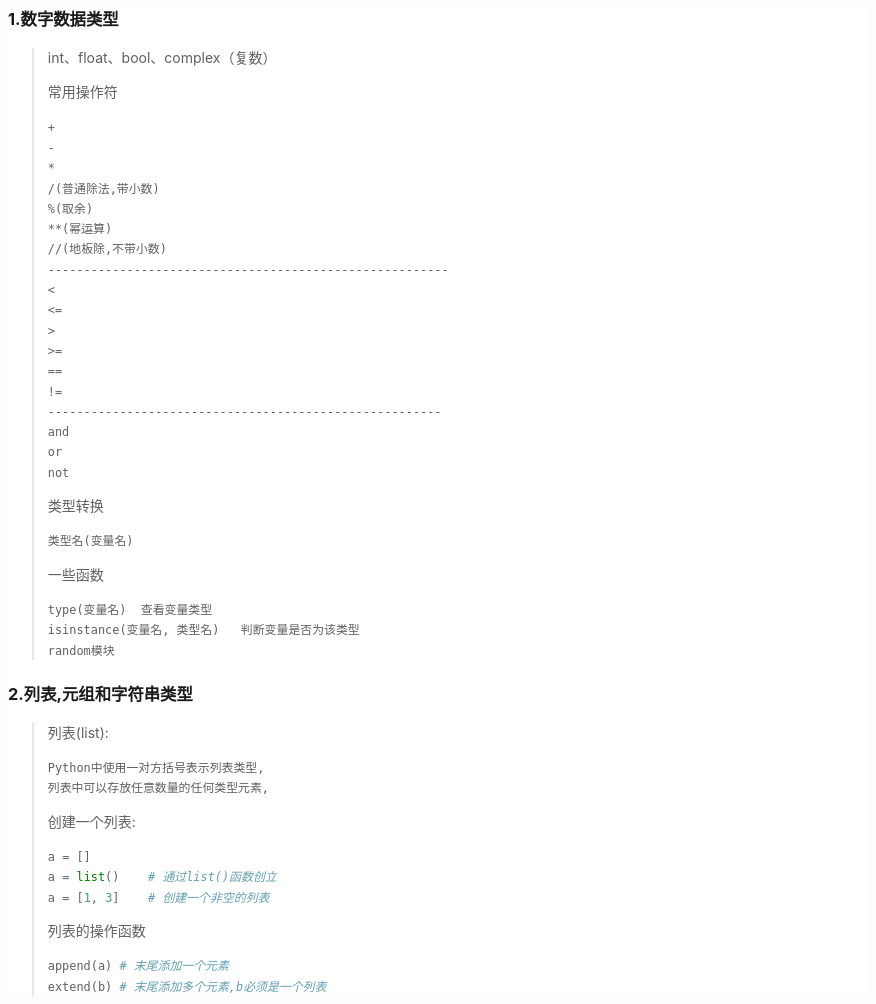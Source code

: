 ### 1.数字数据类型

>int、float、bool、complex（复数）
>
>常用操作符
>
>```
>+  
>- 
>*  
>/(普通除法,带小数)  
>%(取余)  
>**(幂运算)   
>//(地板除,不带小数)
>--------------------------------------------------------
><
><=
>>
>>=
>==
>!=
>-------------------------------------------------------
>and
>or
>not
>```
>
>类型转换
>
>```
>类型名(变量名)
>```
>
>一些函数
>
>```
>type(变量名)	查看变量类型
>isinstance(变量名, 类型名)	判断变量是否为该类型
>random模块
>```

### 2.列表,元组和字符串类型

> 列表(list):
>
> ```
> Python中使用一对方括号表示列表类型,
> 列表中可以存放任意数量的任何类型元素,
> ```
>
> 创建一个列表:
>
> ```python
> a = []
> a = list()	# 通过list()函数创立
> a = [1, 3]	# 创建一个非空的列表
> ```
>
> 列表的操作函数
>
> ```Python
> append(a)	# 末尾添加一个元素
> extend(b)	# 末尾添加多个元素,b必须是一个列表